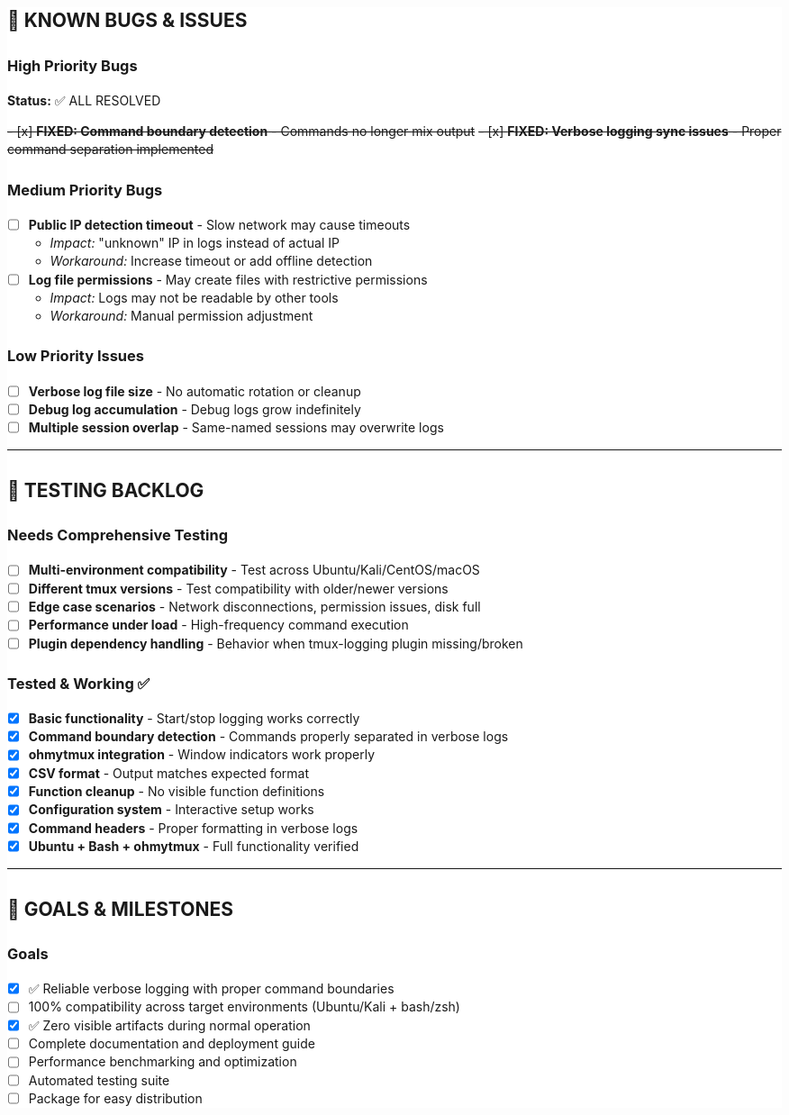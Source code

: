 
## 🐛 KNOWN BUGS & ISSUES

### High Priority Bugs
**Status:** ✅ ALL RESOLVED

~~- [x] **FIXED: Command boundary detection** - Commands no longer mix output~~
~~- [x] **FIXED: Verbose logging sync issues** - Proper command separation implemented~~

### Medium Priority Bugs
- [ ] **Public IP detection timeout** - Slow network may cause timeouts
  - *Impact:* "unknown" IP in logs instead of actual IP
  - *Workaround:* Increase timeout or add offline detection
- [ ] **Log file permissions** - May create files with restrictive permissions
  - *Impact:* Logs may not be readable by other tools
  - *Workaround:* Manual permission adjustment

### Low Priority Issues
- [ ] **Verbose log file size** - No automatic rotation or cleanup
- [ ] **Debug log accumulation** - Debug logs grow indefinitely  
- [ ] **Multiple session overlap** - Same-named sessions may overwrite logs

---

## 🧪 TESTING BACKLOG

### Needs Comprehensive Testing
- [ ] **Multi-environment compatibility** - Test across Ubuntu/Kali/CentOS/macOS
- [ ] **Different tmux versions** - Test compatibility with older/newer versions
- [ ] **Edge case scenarios** - Network disconnections, permission issues, disk full
- [ ] **Performance under load** - High-frequency command execution
- [ ] **Plugin dependency handling** - Behavior when tmux-logging plugin missing/broken

### Tested & Working ✅
- [x] **Basic functionality** - Start/stop logging works correctly
- [x] **Command boundary detection** - Commands properly separated in verbose logs
- [x] **ohmytmux integration** - Window indicators work properly
- [x] **CSV format** - Output matches expected format
- [x] **Function cleanup** - No visible function definitions
- [x] **Configuration system** - Interactive setup works
- [x] **Command headers** - Proper formatting in verbose logs
- [x] **Ubuntu + Bash + ohmytmux** - Full functionality verified

---

## 🎯 GOALS & MILESTONES

### Goals
- [x] ✅ Reliable verbose logging with proper command boundaries
- [ ] 100% compatibility across target environments (Ubuntu/Kali + bash/zsh)
- [x] ✅ Zero visible artifacts during normal operation  
- [ ] Complete documentation and deployment guide
- [ ] Performance benchmarking and optimization
- [ ] Automated testing suite
- [ ] Package for easy distribution
